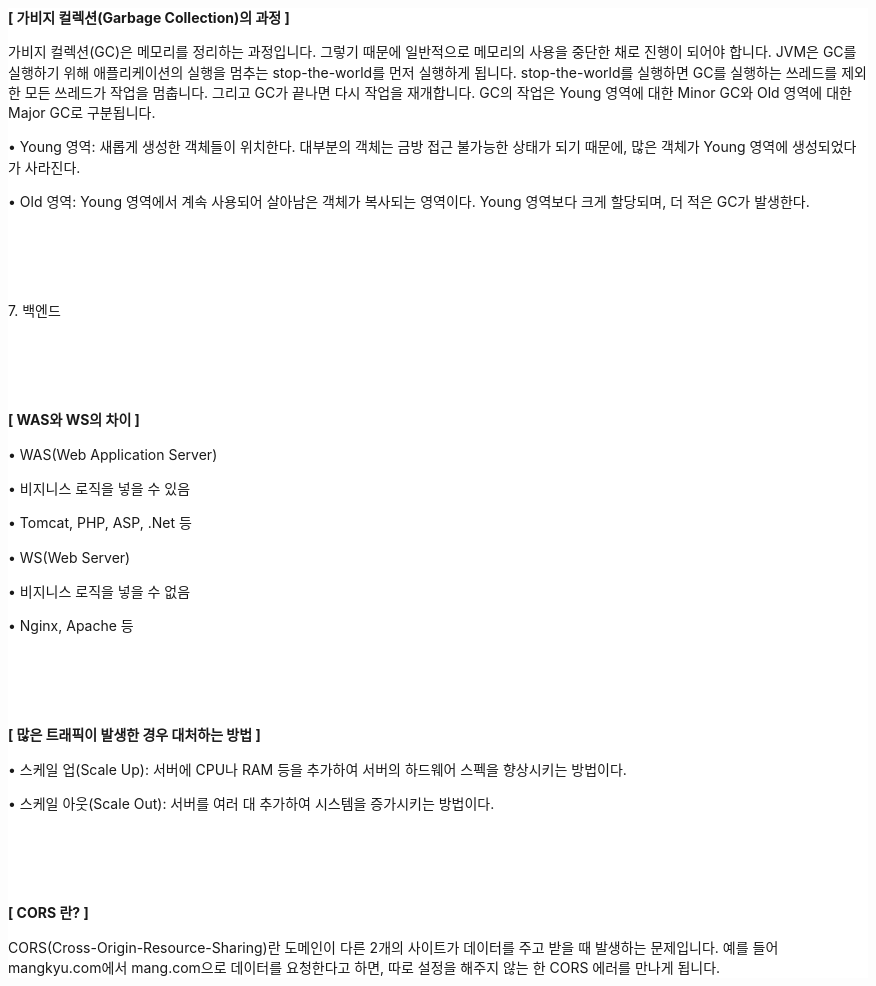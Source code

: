 
**[ 가비지 컬렉션(Garbage Collection)의 과정 ]**

가비지 컬렉션(GC)은 메모리를 정리하는 과정입니다. 그렇기 때문에 일반적으로 메모리의 사용을 중단한 채로 진행이 되어야 합니다. JVM은 GC를 실행하기 위해 애플리케이션의 실행을 멈추는 stop-the-world를 먼저 실행하게 됩니다. stop-the-world를 실행하면 GC를 실행하는 쓰레드를 제외한 모든 쓰레드가 작업을 멈춥니다. 그리고 GC가 끝나면 다시 작업을 재개합니다. GC의 작업은 Young 영역에 대한 Minor GC와 Old 영역에 대한 Major GC로 구분됩니다.



•  Young 영역: 새롭게 생성한 객체들이 위치한다. 대부분의 객체는 금방 접근 불가능한 상태가 되기 때문에, 많은 객체가 Young 영역에 생성되었다가 사라진다.

•  Old 영역: Young 영역에서 계속 사용되어 살아남은 객체가 복사되는 영역이다. Young 영역보다 크게 할당되며, 더 적은 GC가 발생한다.



<br/>
  <br/>
    <br/>



7\. 백엔드


<br/>
  <br/>
    <br/>
    

**[ WAS와 WS의 차이 ]**

•  WAS(Web Application Server)

•  비지니스 로직을 넣을 수 있음

•  Tomcat, PHP, ASP, .Net 등

•  WS(Web Server)

•  비지니스 로직을 넣을 수 없음

•  Nginx, Apache 등


<br/>
  <br/>
    <br/>
    

**[ 많은 트래픽이 발생한 경우 대처하는 방법 ]**

•  스케일 업(Scale Up): 서버에 CPU나 RAM 등을 추가하여 서버의 하드웨어 스펙을 향상시키는 방법이다.

•  스케일 아웃(Scale Out): 서버를 여러 대 추가하여 시스템을 증가시키는 방법이다.


<br/>
  <br/>
    <br/>

**[ CORS 란? ]**


CORS(Cross-Origin-Resource-Sharing)란 도메인이 다른 2개의 사이트가 데이터를 주고 받을 때 발생하는 문제입니다. 예를 들어 mangkyu.com에서 mang.com으로 데이터를 요청한다고 하면, 따로 설정을 해주지 않는 한 CORS 에러를 만나게 됩니다.
